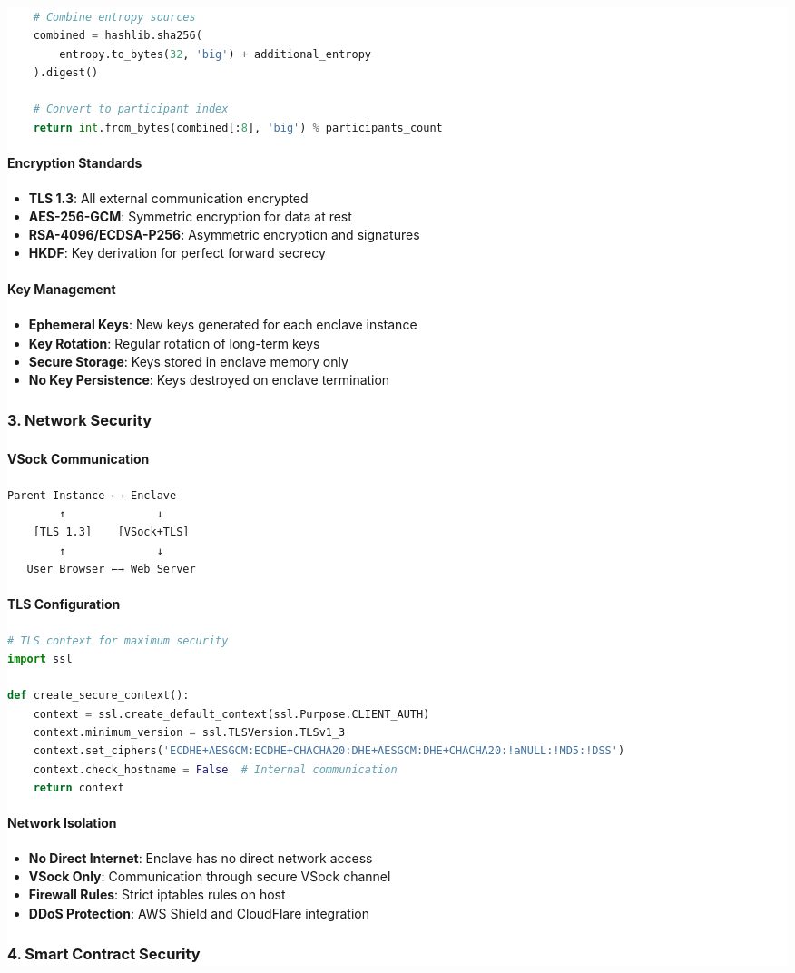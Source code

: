 ```python
    # Combine entropy sources
    combined = hashlib.sha256(
        entropy.to_bytes(32, 'big') + additional_entropy
    ).digest()
    
    # Convert to participant index
    return int.from_bytes(combined[:8], 'big') % participants_count
```

#### Encryption Standards
- **TLS 1.3**: All external communication encrypted
- **AES-256-GCM**: Symmetric encryption for data at rest
- **RSA-4096/ECDSA-P256**: Asymmetric encryption and signatures
- **HKDF**: Key derivation for perfect forward secrecy

#### Key Management
- **Ephemeral Keys**: New keys generated for each enclave instance
- **Key Rotation**: Regular rotation of long-term keys
- **Secure Storage**: Keys stored in enclave memory only
- **No Key Persistence**: Keys destroyed on enclave termination

### 3. Network Security

#### VSock Communication
```
Parent Instance ←→ Enclave
        ↑              ↓
    [TLS 1.3]    [VSock+TLS]
        ↑              ↓
   User Browser ←→ Web Server
```

#### TLS Configuration
```python
# TLS context for maximum security
import ssl

def create_secure_context():
    context = ssl.create_default_context(ssl.Purpose.CLIENT_AUTH)
    context.minimum_version = ssl.TLSVersion.TLSv1_3
    context.set_ciphers('ECDHE+AESGCM:ECDHE+CHACHA20:DHE+AESGCM:DHE+CHACHA20:!aNULL:!MD5:!DSS')
    context.check_hostname = False  # Internal communication
    return context
```

#### Network Isolation
- **No Direct Internet**: Enclave has no direct network access
- **VSock Only**: Communication through secure VSock channel
- **Firewall Rules**: Strict iptables rules on host
- **DDoS Protection**: AWS Shield and CloudFlare integration

### 4. Smart Contract Security
